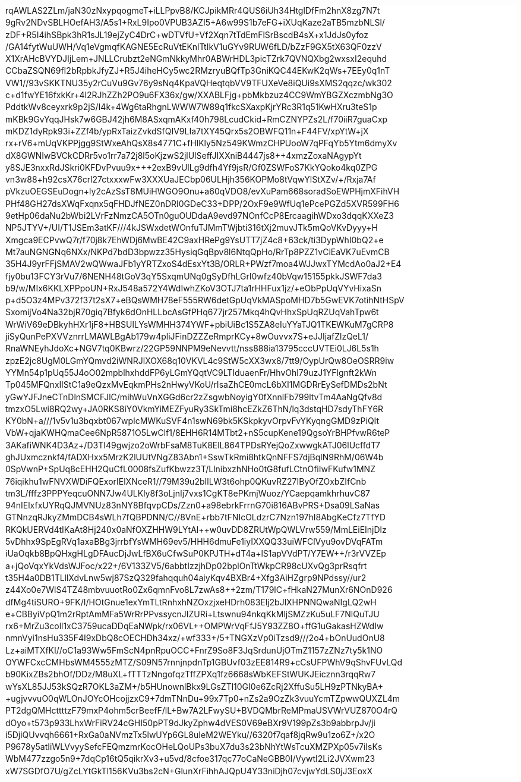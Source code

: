rqAWLAS2ZLm/jaN30zNxypqogmeT+iLLPpvB8/KCJpikMRr4QUS6iUh34HtglDfFm2hnX8zg7N7t
9gRv2NDvSBLHOefAH3/A5s1+RxL9Ipo0VPUB3AZI5+A6w99S1b7eFG+iXUqKaze2aTB5mzbNLSl/
zDF+R5I4ihSBpk3hR1sJL19ejZyC4DrC+wDTVfU+Vf2Xqn7tTdEmFlSrBscdB4sX+x1JdJs0yfoz
/GA14fytWuUWH/Vq1eVgmqfKAGNE5EcRuVtEKnlTtIkV1uGYv9RUW6fLD/bZzF9GX5tX63QF0zzV
X1XrAHcBVYDJIjLem+JNLLCrubzt2eNGmNkkyMhr0ABWrHDL3picTZrk7QVNQXbg2wxsxI2equhd
CCbaZSQN69fI2bRpbkJfyZJ+R5J4iheHCy5wc2RMzryuBQfTp3GniKQC44EKwK2qWs+7EEy0q1nT
VW1//93vSKKTNU35y2rCuVu9Gv76y9sNq4KpaVQHeqtqbVV9TFUXeVe8iQUi9sXMS2qqzc/wk302
c+d1fwYE16fxkKr+4l2RJhZZh2PO9u6FX36x/gw/XXABLFjg+pbMkbzuz4CC9WmYBGZXczmbNg3O
PddtkWv8ceyxrk9p2jS/I4k+4Wg6taRhgnLWWW7W89q1fkcSXaxpKjrYRc3R1q51KwHXru3teS1p
mKBk9GvYqqJHsk7w6GBJ42jh6M8ASxqmAKxf40h798LcudCkid+RmCZNYPZs2L/f70iiR7guaCxp
mKDZ1dyRpk93i+ZZf4b/ypRxTaizZvkdSfQIV9LIa7tXY45Qrx5s2OBWFQ11n+F44FV/xpYtW+jX
rx+rV6+mUqVKPPjgg9StWxeAhQsX8s4771C+fHlKly5Nz549KWmzCHPUooW7qPFqYb5Ytm6dmyXv
dX8GWNIwBVCkCDRr5vo1rr7a72j8l5oKjzwS2jlUlSeffJIXXniB4447js8++4xmzZoxaNAgypYt
y8SJE3nxxRdJSkri0KFDvPvuu9x+++2exB9vUlLg9dfh4Yf9jsR/Gf0ZSWFoS7KkYQoko4kq0ZPG
vn3w88+h92csX76crl27ctxxxwFw3XXXUaJECbp06ULHjh356KOPMo8tVqwYlStXZv/+/Rxja7Af
pVkzuOEGSEuDogn+ly2cAzSsT8MUiHWGO9Onu+a60qVDO8/evXuPam668soradSoEWPHjmXFihVH
PHf48GH27dsXWqFxqnx5qFHDJfNEZ0nDRI0GDeC33+DPP/2OxF9e9WfUq1ePcePGZd5XVR599FH6
9etHp06daNu2bWbi2LVrFzNmzCA5OTn0guOUDdaA9evd97NOnfCcP8ErcaagihWDxo3dqqKXXeZ3
NP5JTYV+/UI/T1JSEm3atKF///4kJSWxdetWOnfuTJMmTWjbti316tXj2muvJTk5mQoVKvDyyy+H
Xmgca9ECPvwQ7r/f70j8k7EhWDj6MwBE42C9axHRePg9YsUTT7jZ4c8+63ck/ti3DypWhI0bQ2+e
Mt7auNGNGNq6NXx/NKPd7bdD3bpwzz35HysiqGqBpv8l6NtqQpHo/RrTp8PZZ1vCiEaVK7uEvmCB
35H4J9yrFFjSMAV2wQWwaJFb1yYRTZxoS4dEsxYt3B/ORLR+PWzf7moa4WJJwxTYMcdAo0aJ2+E4
fjy0bu13FCY3rVu7/6NENH48tGoV3qY5SxqmUNq0gSyDfhLGrl0wfz40bVqw15155pkkJSWF7da3
b9/w/MIx6KKLXPPpoUN+RxJ548a572Y4WdIwhZKoV3OTJ7ta1rHHFux1jz/+eObPpUqVYvHixaSn
p+d5O3z4MPv372f37t2sX7+eBQsWMH78eF555RW6detGpUqVkMASpoMHD7b5GwEVK7otihNtHSpV
SxomijVo4Na32bjR70giq7Bfyk6dOnHLLbcAsGfPHq677jr257Mkq4hQvHhxSpUqRZUqVahTpw6t
WrWiV69eDBkyhHXr1jF8+HBSUlLYsWMHH374YWF+pbiUiBc1S5ZA8eIuYYaTJQ1TKEWKuM7gCRP8
jiSyQunPePXVVznrrLMAWLBgAb179w4pliJFinDZZZeRmprKCy+8wOuvvx7S+eJJIjafZlzQeL1/
RnaWNEyhJdoXc+NGV7tq0KBwrz/22GP59NNPM9eNevvtt/nss888ia13795cccUVTEi0LJ6L5s1h
zpzE2jc8UgM0LGmYQmvd2iWNRJlXOX68q10VKVL4c9StW5cXX3wx8/7tt9/OypUrQw8OeOSRR9iw
YYMn54p1pUq55J4oO02mpblhxhddFP6yLGmYQqtVC9LTIduaenFr/HhvOhl79uzJ1YFlgnft2kWn
Tp045MFQnxIlStC1a9eQzxMvEqkmPHs2nHwyVKoU/rIsaZhCE0mcL6bXI1MGDRrEySefDMDs2bNt
yGwYJFJneCTnDlnSMCFJlC/mihWuVnXGGd6cr2zZsgwbNoyigY0fXnnlFb799ltvTm4AaNgQfv8d
tmzxO5Lwi8RQ2wy+JA0RKS8iY0VkmYiMEZFyuRy3SkTmi8hcEZkZ6ThN/lq3dstqHD7sdyThFY6R
KY0bN+a///1v5v1u3bqxbt067wpIcMWKuSVF4n1swN69bk5KSkpkyvOrpvFvYKyqngGMD9zPiQIt
VbW+qjaKWHQmaCee6NpR5871O5LwClf1/8EHH6R14MTbt2+nS5cupKene19QgsoYrBHPfvwR6teP
3AKafiWNK4D3Az+/D3TI49gwjzo2oWrbFsaM8TuK8ElL864TPDsRYejQoZxwwgkATJ06lUcffdT7
ghJUxmcznkf4/fADXHxx5MrzK2lUUtVNgZ83Abn1+SswTkRmi8htkQnNFFS7djBqlN9RhM/06W4b
0SpVwnP+SpUq8cEHH2QuCfL0008fsZufKbwzz3T/LlnibxzhNHo0tG8fufLCtnOfiIwFKufw1MNZ
76iqikhu1wFNVXWDiFQExorIElXNceR1//79M39u2bIlLW3t6ohp0QKuvRZ27IByOfZOxbZIfCnb
tm3L/fffz3PPPYeqcuONN7Jw4ULKly8f3oLjnIj7vxs1CgKT8ePKmjWuoz/YCaepqamkhrhuvC87
94nIElxfxUYRqQJMVNUz83nNY8BfqvpCDs/Zzn0+a98ebrkFrrnG70i816ABvPRS+Dsa09LSaNas
GTNnzqRJkyZMmDCB4sWLh7fQBPDNN/C//8VnE+rbb7tFNIcOLdzrC7Nzn197hI8AbgKeCfz7TfYD
RKQkUERVd4tIKaAt8Hj240x0aNfOXZHHW9LYtAl++w0uvDD8ZRUtWpQWLVrw559/MmLEiEInjDlz
5vDhhx9SpEgRVq1axaBBg3jrrbfYsWMH69ev5/HHH6dmuFe1iyIXXQQ33uiWFClVyu9ovDVqFATm
iUaOqkb8BpQHxgHLgDFAucDjJwLfBX6uCfwSuP0KPJTH+dT4a+lS1apVVdPT/Y7EW++/r3rVVZEp
a+jQoVqxYkVdsWJFoc/x22+/6V133ZV5/6abbtIzzjhDp02bplOnTtWkpCR98cUXvQg3prRsqfrt
t35H4a0DB1TLllXdvLnw5wj87SzQ329fahqquh04aiyKqv4BXBr4+Xfg3AiHZgrp9NPdssy//ur2
z44Xo0e7WlS4TZ48mbvuuotRo0Zx6qmnFvo8L7zwAs8++2zm/T179lC+fHkaN27MunXr6NOnD926
dfMg4tiSURO+9FK/I/HOtGnue1exYmTLtRnhxhNZOxzjxeHDrh083Elj2bJlXHPNNQwaNIgLQ2wH
e+CBByiVpQ1m2rRptAmMFa5WrRrPPvssycnJIZURi+Ltswnu94nkqKkMljSMZzKu5uLF7NlQuTJU
rx6+MrZu3coll1xC3759ucaDDqEaNWpk/rx06VL++OMPWrVqFfJ5Y93ZZ8O+ffG1uGakasHZWdIw
nmnVyi1nsHu335F4I9xDbQ8cOECHDh34xz/+wf333+/5+TNGXzVp0iTzsd9///2o4+bOnUudOnU8
Lz+aiMTXfKI//oC1a93Ww5FmScN4pnRpuOCC+FnrZ9So8F3JqSrdunUjOTmZ1157zZNz7ty5k1NO
OYWFCxcCMHbsWM4555zMTZ/S09N57rnnjnpdnTp1GBUvf03zEE814R9+cCsUFPWhV9qShvFUvLQd
b90KixZBs2bhOf/DDz/M8uXL+fTTTzNngofqzTffZPXq1fz6668sWbKEFStWUKJEicznn3rqqRw7
wYsXL85JJ53kSQzR7OKL3aZM+/b5HUnownlBkx9LGsZTl10GI0e6ZcRj2XffuSu5LH9zPTNkyBA+
+ugjvvvuO0qWLOnJOYcOHcojjzxC9+7dmTNnDu+99x7Tp0+nZs2a9OzZk3vuuYcmTZpwwQUXZL4m
PT2dgQMHcttttzF79mxP4ohm5crBeefF/lL+Bw7A2LFwySU+BVDQMbrReMPmaUSVWrVUZ870O4rQ
dOyo+t573p933LhxWrFiRV24cGHI50pPT9dJkyZphw4dVES0V69eBXr9V199pZs3b9abbrpJv/ji
i5DjiQUvvqh6661+RxGa0aNVmzTx5lwUYp6GL8uIeM2WEYku//6320f7qaf8jqRw9u1zo6Z+/x2O
P9678y5atIiWLVvyySefcFEQmzmrKocOHeLQoUPs3buX7du3s23bNhYtWsTcuXMZPXp05v7iIsKs
WbM477zzgo5n9+7dqCp16tQ5qikrXv3+u5vd/8cfoe317qc77oCaNeGBB0I/VywtI2Li2JVXwm23
xW7SGDfO7U/gZcLYtGkTl156KVu3bs2cN+GlunXrFihhAJQpU4Y33niDjh07cvjwYdLS0jJ3EoxX